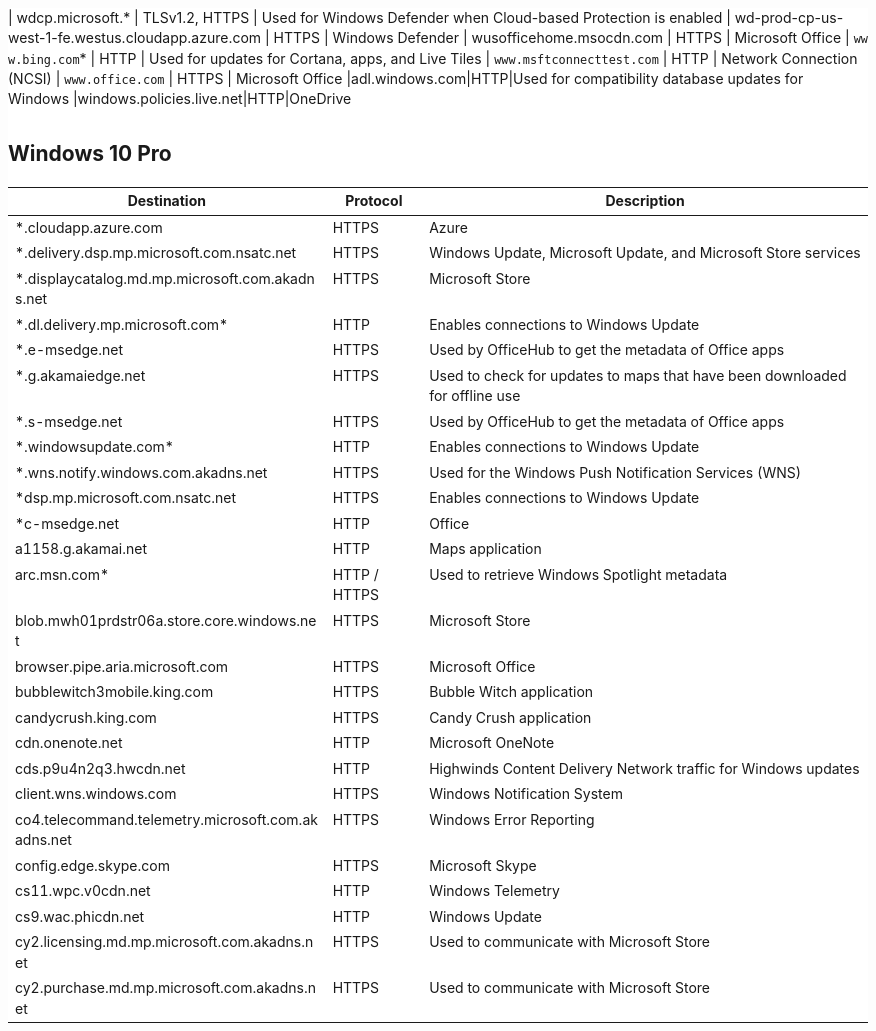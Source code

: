 | wdcp.microsoft.\* | TLSv1.2, HTTPS | Used for Windows Defender when Cloud-based Protection is enabled
| wd-prod-cp-us-west-1-fe.westus.cloudapp.azure.com | HTTPS | Windows Defender
| wusofficehome.msocdn.com | HTTPS | Microsoft Office
| `www.bing.com`* | HTTP | Used for updates for Cortana, apps, and Live Tiles
| `www.msftconnecttest.com` | HTTP | Network Connection (NCSI)
| `www.office.com` | HTTPS | Microsoft Office
|adl.windows.com|HTTP|Used for compatibility database updates for Windows
|windows.policies.live.net|HTTP|OneDrive


## Windows 10 Pro

| Destination | Protocol | Description |
| ----------- | -------- | ----------- |
| \*.cloudapp.azure.com | HTTPS | Azure
| \*.delivery.dsp.mp.microsoft.com.nsatc.net | HTTPS | Windows Update, Microsoft Update, and Microsoft Store services
| \*.displaycatalog.md.mp.microsoft.com.akadns.net | HTTPS | Microsoft Store
| \*.dl.delivery.mp.microsoft.com\* | HTTP | Enables connections to Windows Update
| \*.e-msedge.net | HTTPS | Used by OfficeHub to get the metadata of Office apps
| \*.g.akamaiedge.net | HTTPS | Used to check for updates to maps that have been downloaded for offline use
| \*.s-msedge.net | HTTPS | Used by OfficeHub to get the metadata of Office apps
| \*.windowsupdate.com\* | HTTP | Enables connections to Windows Update
| \*.wns.notify.windows.com.akadns.net | HTTPS | Used for the Windows Push Notification Services (WNS)
| \*dsp.mp.microsoft.com.nsatc.net | HTTPS | Enables connections to Windows Update
| \*c-msedge.net | HTTP | Office
| a1158.g.akamai.net | HTTP | Maps application
| arc.msn.com\* | HTTP / HTTPS | Used to retrieve Windows Spotlight metadata
| blob.mwh01prdstr06a.store.core.windows.net | HTTPS | Microsoft Store
| browser.pipe.aria.microsoft.com | HTTPS | Microsoft Office
| bubblewitch3mobile.king.com | HTTPS | Bubble Witch application
| candycrush.king.com | HTTPS | Candy Crush application
| cdn.onenote.net | HTTP | Microsoft OneNote
| cds.p9u4n2q3.hwcdn.net | HTTP | Highwinds Content Delivery Network traffic for Windows updates
| client.wns.windows.com | HTTPS | Windows Notification System
| co4.telecommand.telemetry.microsoft.com.akadns.net | HTTPS | Windows Error Reporting
| config.edge.skype.com | HTTPS | Microsoft Skype
| cs11.wpc.v0cdn.net | HTTP | Windows Telemetry
| cs9.wac.phicdn.net | HTTP | Windows Update
| cy2.licensing.md.mp.microsoft.com.akadns.net | HTTPS | Used to communicate with Microsoft Store
| cy2.purchase.md.mp.microsoft.com.akadns.net | HTTPS | Used to communicate with Microsoft Store